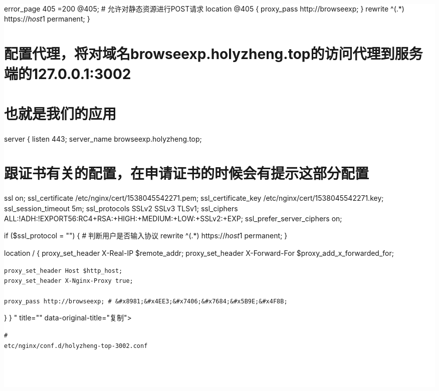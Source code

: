   error_page 405 =200 @405; # &#x5141;&#x8BB8;&#x5BF9;&#x9759;&#x6001;&#x8D44;&#x6E90;&#x8FDB;&#x884C;POST&#x8BF7;&#x6C42;
  location @405 {
    proxy_pass http://browseexp;
  }
  rewrite ^(.*) https://$host$1 permanent;
}

# &#x914D;&#x7F6E;&#x4EE3;&#x7406;&#xFF0C;&#x5C06;&#x5BF9;&#x57DF;&#x540D;browseexp.holyzheng.top&#x7684;&#x8BBF;&#x95EE;&#x4EE3;&#x7406;&#x5230;&#x670D;&#x52A1;&#x7AEF;&#x7684;127.0.0.1:3002
# &#x4E5F;&#x5C31;&#x662F;&#x6211;&#x4EEC;&#x7684;&#x5E94;&#x7528;
server {
  listen 443;
  server_name browseexp.holyzheng.top;
# &#x8DDF;&#x8BC1;&#x4E66;&#x6709;&#x5173;&#x7684;&#x914D;&#x7F6E;&#xFF0C;&#x5728;&#x7533;&#x8BF7;&#x8BC1;&#x4E66;&#x7684;&#x65F6;&#x5019;&#x4F1A;&#x6709;&#x63D0;&#x793A;&#x8FD9;&#x90E8;&#x5206;&#x914D;&#x7F6E;
  ssl on;
  ssl_certificate /etc/nginx/cert/1538045542271.pem;
  ssl_certificate_key /etc/nginx/cert/1538045542271.key;
  ssl_session_timeout 5m;
  ssl_protocols SSLv2 SSLv3 TLSv1;
  ssl_ciphers ALL:!ADH:!EXPORT56:RC4+RSA:+HIGH:+MEDIUM:+LOW:+SSLv2:+EXP;
  ssl_prefer_server_ciphers on;

  if ($ssl_protocol = &quot;&quot;) { # &#x5224;&#x65AD;&#x7528;&#x6237;&#x662F;&#x5426;&#x8F93;&#x5165;&#x534F;&#x8BAE;
    rewrite ^(.*) https://$host$1 permanent;
  }

  location / {
    proxy_set_header X-Real-IP $remote_addr;
    proxy_set_header X-Forward-For $proxy_add_x_forwarded_for;

    proxy_set_header Host $http_host;
    proxy_set_header X-Nginx-Proxy true;

    proxy_pass http://browseexp; # &#x8981;&#x4EE3;&#x7406;&#x7684;&#x5B9E;&#x4F8B;
  }
}
" title="" data-original-title="&#x590D;&#x5236;"></span> <span type="button" class="saveToNote code-tool" data-toggle="tooltip" data-placement="top" title="" data-original-title="&#x653E;&#x8FDB;&#x7B14;&#x8BB0;"></span></div></div><pre class="hljs nginx"><code><span class="hljs-comment"># etc/nginx/conf.d/holyzheng-top-3002.conf</span>
